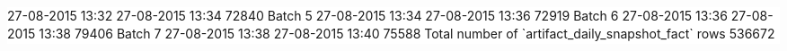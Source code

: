 </td>
<td>
  27-08-2015 13:32
</td>
<td>
  27-08-2015 13:34
</td>
<td>
  72840
</td>
</tr>
<tr>
<td>
  Batch 5
</td>
<td>
  27-08-2015 13:34
</td>
<td>
  27-08-2015 13:36
</td>
<td>
  72919
</td>
</tr>
<tr>
<td>
  Batch 6
</td>
<td>
  27-08-2015 13:36
</td>
<td>
  27-08-2015 13:38
</td>
<td>
  79406
</td>
</tr>
<tr>
<td>
  Batch 7
</td>
<td>
  27-08-2015 13:38
</td>
<td>
  27-08-2015 13:40
</td>
<td>
  75588
</td>
</tr>
<tr>
<td colspan="3" markdown="1">
  Total number of `artifact_daily_snapshot_fact` rows
</td>
<td>
  536672
</td>
<td></td>
</tr>
<tr>
<td colspan="4" markdown="1">